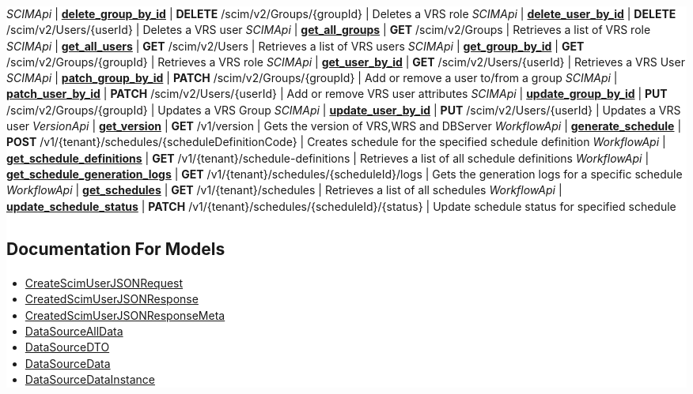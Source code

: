 *SCIMApi* | [**delete_group_by_id**](https://github.com/FactSet/enterprise-sdk/tree/main/code/python/Vermilion/v1/docs/SCIMApi.md#delete_group_by_id) | **DELETE** /scim/v2/Groups/{groupId} | Deletes a VRS role
*SCIMApi* | [**delete_user_by_id**](https://github.com/FactSet/enterprise-sdk/tree/main/code/python/Vermilion/v1/docs/SCIMApi.md#delete_user_by_id) | **DELETE** /scim/v2/Users/{userId} | Deletes a VRS user
*SCIMApi* | [**get_all_groups**](https://github.com/FactSet/enterprise-sdk/tree/main/code/python/Vermilion/v1/docs/SCIMApi.md#get_all_groups) | **GET** /scim/v2/Groups | Retrieves a list of VRS role
*SCIMApi* | [**get_all_users**](https://github.com/FactSet/enterprise-sdk/tree/main/code/python/Vermilion/v1/docs/SCIMApi.md#get_all_users) | **GET** /scim/v2/Users | Retrieves a list of VRS users
*SCIMApi* | [**get_group_by_id**](https://github.com/FactSet/enterprise-sdk/tree/main/code/python/Vermilion/v1/docs/SCIMApi.md#get_group_by_id) | **GET** /scim/v2/Groups/{groupId} | Retrieves a VRS role
*SCIMApi* | [**get_user_by_id**](https://github.com/FactSet/enterprise-sdk/tree/main/code/python/Vermilion/v1/docs/SCIMApi.md#get_user_by_id) | **GET** /scim/v2/Users/{userId} | Retrieves a VRS User
*SCIMApi* | [**patch_group_by_id**](https://github.com/FactSet/enterprise-sdk/tree/main/code/python/Vermilion/v1/docs/SCIMApi.md#patch_group_by_id) | **PATCH** /scim/v2/Groups/{groupId} | Add or remove a user to/from a group
*SCIMApi* | [**patch_user_by_id**](https://github.com/FactSet/enterprise-sdk/tree/main/code/python/Vermilion/v1/docs/SCIMApi.md#patch_user_by_id) | **PATCH** /scim/v2/Users/{userId} | Add or remove VRS user attributes
*SCIMApi* | [**update_group_by_id**](https://github.com/FactSet/enterprise-sdk/tree/main/code/python/Vermilion/v1/docs/SCIMApi.md#update_group_by_id) | **PUT** /scim/v2/Groups/{groupId} | Updates a VRS Group
*SCIMApi* | [**update_user_by_id**](https://github.com/FactSet/enterprise-sdk/tree/main/code/python/Vermilion/v1/docs/SCIMApi.md#update_user_by_id) | **PUT** /scim/v2/Users/{userId} | Updates a VRS user
*VersionApi* | [**get_version**](https://github.com/FactSet/enterprise-sdk/tree/main/code/python/Vermilion/v1/docs/VersionApi.md#get_version) | **GET** /v1/version | Gets the version of VRS,WRS and DBServer
*WorkflowApi* | [**generate_schedule**](https://github.com/FactSet/enterprise-sdk/tree/main/code/python/Vermilion/v1/docs/WorkflowApi.md#generate_schedule) | **POST** /v1/{tenant}/schedules/{scheduleDefinitionCode} | Creates schedule for the specified schedule definition
*WorkflowApi* | [**get_schedule_definitions**](https://github.com/FactSet/enterprise-sdk/tree/main/code/python/Vermilion/v1/docs/WorkflowApi.md#get_schedule_definitions) | **GET** /v1/{tenant}/schedule-definitions | Retrieves a list of all schedule definitions
*WorkflowApi* | [**get_schedule_generation_logs**](https://github.com/FactSet/enterprise-sdk/tree/main/code/python/Vermilion/v1/docs/WorkflowApi.md#get_schedule_generation_logs) | **GET** /v1/{tenant}/schedules/{scheduleId}/logs | Gets the generation logs for a specific schedule
*WorkflowApi* | [**get_schedules**](https://github.com/FactSet/enterprise-sdk/tree/main/code/python/Vermilion/v1/docs/WorkflowApi.md#get_schedules) | **GET** /v1/{tenant}/schedules | Retrieves a list of all schedules
*WorkflowApi* | [**update_schedule_status**](https://github.com/FactSet/enterprise-sdk/tree/main/code/python/Vermilion/v1/docs/WorkflowApi.md#update_schedule_status) | **PATCH** /v1/{tenant}/schedules/{scheduleId}/{status} | Update schedule status for specified schedule


## Documentation For Models

 - [CreateScimUserJSONRequest](https://github.com/FactSet/enterprise-sdk/tree/main/code/python/Vermilion/v1/docs/CreateScimUserJSONRequest.md)
 - [CreatedScimUserJSONResponse](https://github.com/FactSet/enterprise-sdk/tree/main/code/python/Vermilion/v1/docs/CreatedScimUserJSONResponse.md)
 - [CreatedScimUserJSONResponseMeta](https://github.com/FactSet/enterprise-sdk/tree/main/code/python/Vermilion/v1/docs/CreatedScimUserJSONResponseMeta.md)
 - [DataSourceAllData](https://github.com/FactSet/enterprise-sdk/tree/main/code/python/Vermilion/v1/docs/DataSourceAllData.md)
 - [DataSourceDTO](https://github.com/FactSet/enterprise-sdk/tree/main/code/python/Vermilion/v1/docs/DataSourceDTO.md)
 - [DataSourceData](https://github.com/FactSet/enterprise-sdk/tree/main/code/python/Vermilion/v1/docs/DataSourceData.md)
 - [DataSourceDataInstance](https://github.com/FactSet/enterprise-sdk/tree/main/code/python/Vermilion/v1/docs/DataSourceDataInstance.md)